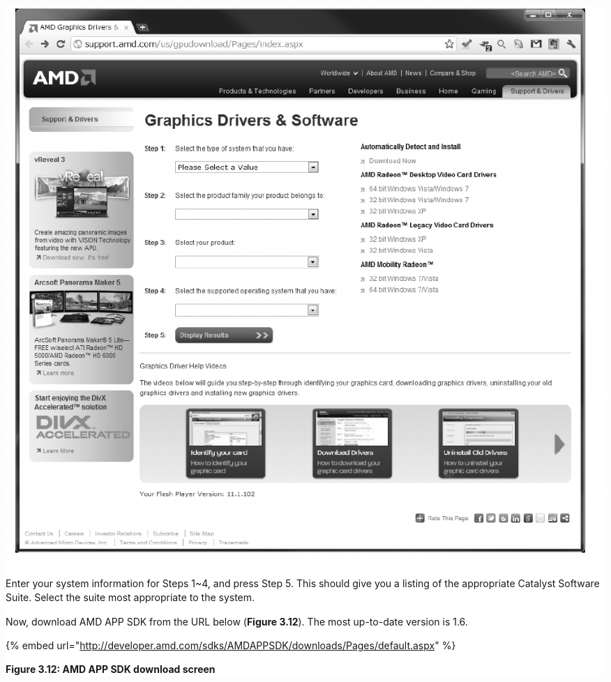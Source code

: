 ![](<../.gitbook/assets/Screen Shot 2022-01-02 at 9.42.38 PM.png>)

Enter your system information for Steps 1\~4, and press Step 5. This should give you a listing of the appropriate Catalyst Software Suite. Select the suite most appropriate to the system.&#x20;

Now, download AMD APP SDK from the URL below (**Figure 3.12**). The most up-to-date version is 1.6.&#x20;

{% embed url="http://developer.amd.com/sdks/AMDAPPSDK/downloads/Pages/default.aspx" %}

**Figure 3.12: AMD APP SDK download screen**&#x20;
